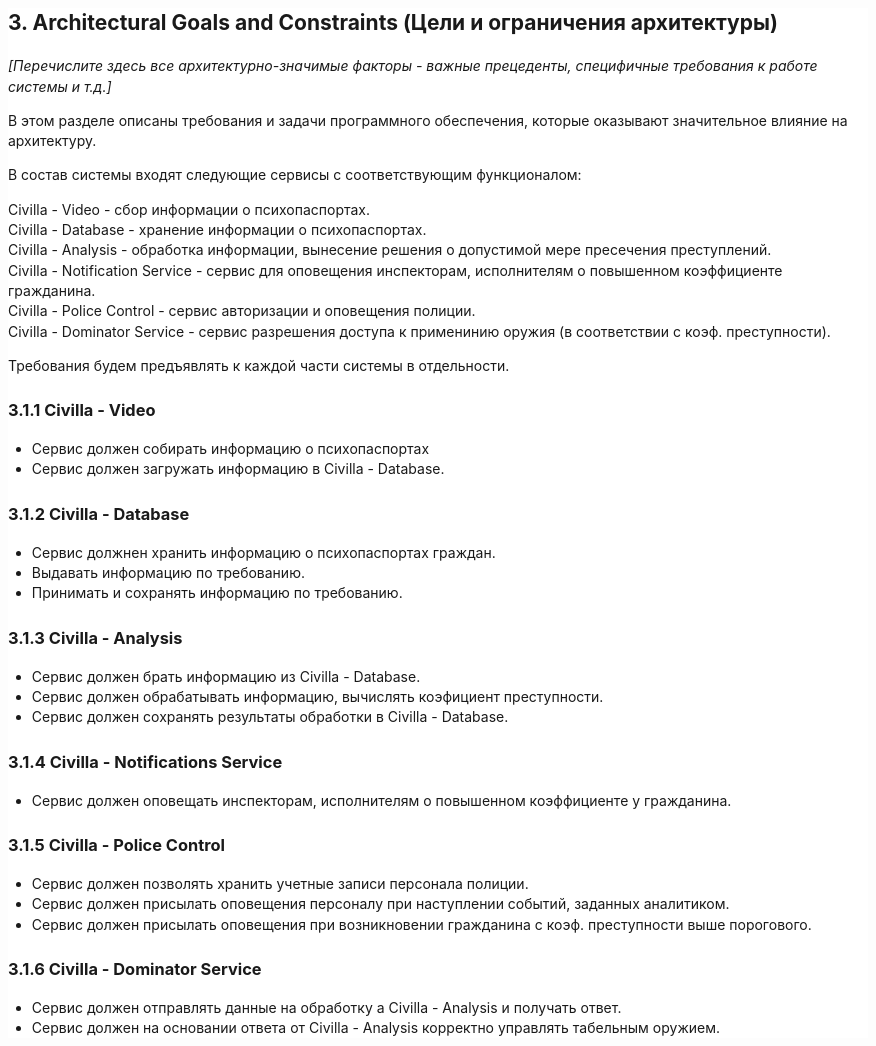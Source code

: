 ## 3. Architectural Goals and Constraints (Цели и ограничения архитектуры)
*[Перечислите здесь все архитектурно-значимые факторы - важные прецеденты, специфичные требования к работе системы и т.д.]*  

В этом разделе описаны требования и задачи программного обеспечения, которые оказывают значительное влияние на архитектуру.

В состав системы входят следующие сервисы с соответствующим функционалом:

Civilla - Video - сбор информации о психопаспортах.  
Civilla - Database - хранение информации о психопаспортах.  
Civilla - Analysis - обработка информации, вынесение решения о допустимой мере пресечения преступлений.  
Civilla - Notification Service - сервис для оповещения инспекторам, исполнителям о повышенном коэффициенте гражданина.  
Civilla - Police Control - сервис авторизации и оповещения полиции.  
Civilla - Dominator Service - сервис разрешения доступа к применинию оружия (в соответствии с коэф. преступности).  

Требования будем предъявлять к каждой части системы в отдельности.

### 3.1.1 Civilla - Video

- Сервис должен собирать информацию о психопаспортах 
- Сервис должен загружать информацию в Civilla - Database.

### 3.1.2 Civilla - Database

- Сервис должнен хранить информацию о психопаспортах граждан.
- Выдавать информацию по требованию.
- Принимать и сохранять информацию по требованию.

### 3.1.3 Civilla - Analysis

- Сервис должен брать информацию из Civilla - Database.
- Сервис должен обрабатывать информацию, вычислять коэфициент преступности.
- Сервис должен сохранять результаты обработки в Civilla - Database.

### 3.1.4 Civilla - Notifications Service

- Сервис должен оповещать инспекторам, исполнителям о повышенном коэффициенте у гражданина.

### 3.1.5 Civilla - Police Control

- Сервис должен позволять хранить учетные записи персонала полиции.
- Сервис должен присылать оповещения персоналу при наступлении событий, заданных аналитиком.
- Сервис должен присылать оповещения при возникновении гражданина с коэф. преступности выше порогового.

### 3.1.6 Civilla - Dominator Service

- Сервис должен отправлять данные на обработку а Civilla - Analysis и получать ответ.
- Сервис должен на основании ответа от Civilla - Analysis корректно управлять табельным оружием.
